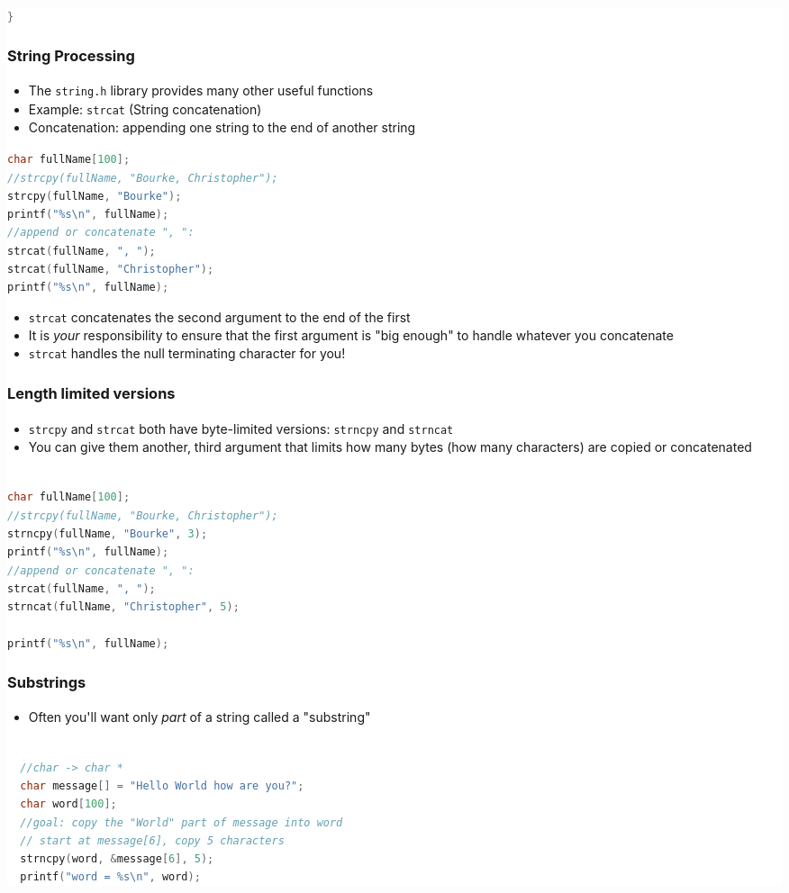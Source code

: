```c
}
```

### String Processing

* The `string.h` library provides many other useful functions
* Example: `strcat` (String concatenation)
* Concatenation: appending one string to the end of another string

```c
char fullName[100];
//strcpy(fullName, "Bourke, Christopher");
strcpy(fullName, "Bourke");
printf("%s\n", fullName);
//append or concatenate ", ":
strcat(fullName, ", ");
strcat(fullName, "Christopher");
printf("%s\n", fullName);
```

* `strcat` concatenates the second argument to the end of the first
* It is *your* responsibility to ensure that the first argument is "big enough" to handle whatever you concatenate
* `strcat` handles the null terminating character for you!

### Length limited versions

* `strcpy` and `strcat` both have byte-limited versions: `strncpy` and `strncat`
* You can give them another, third argument that limits how many bytes (how many characters) are copied or concatenated
```c

char fullName[100];
//strcpy(fullName, "Bourke, Christopher");
strncpy(fullName, "Bourke", 3);
printf("%s\n", fullName);
//append or concatenate ", ":
strcat(fullName, ", ");
strncat(fullName, "Christopher", 5);

printf("%s\n", fullName);
```

### Substrings

* Often you'll want only *part* of a string called a "substring"

```c

  //char -> char *
  char message[] = "Hello World how are you?";
  char word[100];
  //goal: copy the "World" part of message into word
  // start at message[6], copy 5 characters
  strncpy(word, &message[6], 5);
  printf("word = %s\n", word);
```
